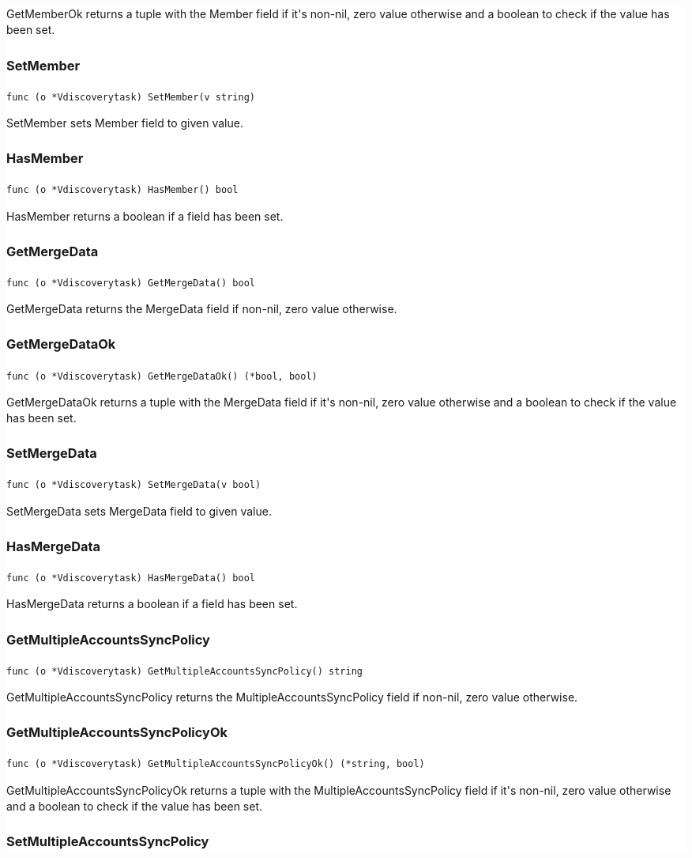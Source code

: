 GetMemberOk returns a tuple with the Member field if it's non-nil, zero value otherwise
and a boolean to check if the value has been set.

### SetMember

`func (o *Vdiscoverytask) SetMember(v string)`

SetMember sets Member field to given value.

### HasMember

`func (o *Vdiscoverytask) HasMember() bool`

HasMember returns a boolean if a field has been set.

### GetMergeData

`func (o *Vdiscoverytask) GetMergeData() bool`

GetMergeData returns the MergeData field if non-nil, zero value otherwise.

### GetMergeDataOk

`func (o *Vdiscoverytask) GetMergeDataOk() (*bool, bool)`

GetMergeDataOk returns a tuple with the MergeData field if it's non-nil, zero value otherwise
and a boolean to check if the value has been set.

### SetMergeData

`func (o *Vdiscoverytask) SetMergeData(v bool)`

SetMergeData sets MergeData field to given value.

### HasMergeData

`func (o *Vdiscoverytask) HasMergeData() bool`

HasMergeData returns a boolean if a field has been set.

### GetMultipleAccountsSyncPolicy

`func (o *Vdiscoverytask) GetMultipleAccountsSyncPolicy() string`

GetMultipleAccountsSyncPolicy returns the MultipleAccountsSyncPolicy field if non-nil, zero value otherwise.

### GetMultipleAccountsSyncPolicyOk

`func (o *Vdiscoverytask) GetMultipleAccountsSyncPolicyOk() (*string, bool)`

GetMultipleAccountsSyncPolicyOk returns a tuple with the MultipleAccountsSyncPolicy field if it's non-nil, zero value otherwise
and a boolean to check if the value has been set.

### SetMultipleAccountsSyncPolicy
